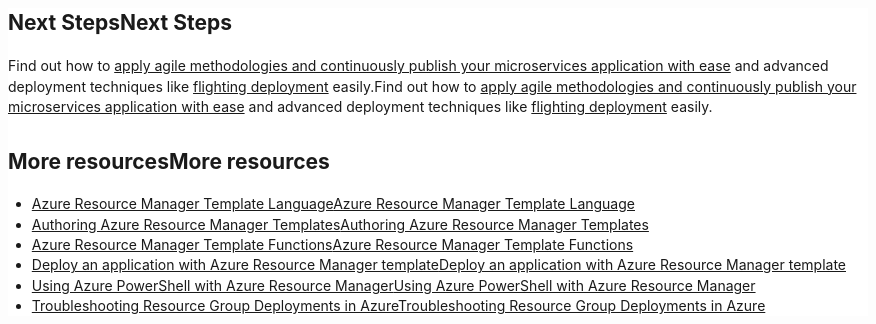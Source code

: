 ## <a name="next-steps"></a><span data-ttu-id="d44af-278">Next Steps</span><span class="sxs-lookup"><span data-stu-id="d44af-278">Next Steps</span></span>
<span data-ttu-id="d44af-279">Find out how to [apply agile methodologies and continuously publish your microservices application with ease](app-service-agile-software-development.md) and advanced deployment techniques like [flighting deployment](app-service-web-test-in-production-controlled-test-flight.md) easily.</span><span class="sxs-lookup"><span data-stu-id="d44af-279">Find out how to [apply agile methodologies and continuously publish your microservices application with ease](app-service-agile-software-development.md) and advanced deployment techniques like [flighting deployment](app-service-web-test-in-production-controlled-test-flight.md) easily.</span></span>

<a name="resources"></a>

## <a name="more-resources"></a><span data-ttu-id="d44af-280">More resources</span><span class="sxs-lookup"><span data-stu-id="d44af-280">More resources</span></span>
* [<span data-ttu-id="d44af-281">Azure Resource Manager Template Language</span><span class="sxs-lookup"><span data-stu-id="d44af-281">Azure Resource Manager Template Language</span></span>](../azure-resource-manager/resource-group-authoring-templates.md)
* [<span data-ttu-id="d44af-282">Authoring Azure Resource Manager Templates</span><span class="sxs-lookup"><span data-stu-id="d44af-282">Authoring Azure Resource Manager Templates</span></span>](../azure-resource-manager/resource-group-authoring-templates.md)
* [<span data-ttu-id="d44af-283">Azure Resource Manager Template Functions</span><span class="sxs-lookup"><span data-stu-id="d44af-283">Azure Resource Manager Template Functions</span></span>](../azure-resource-manager/resource-group-template-functions.md)
* [<span data-ttu-id="d44af-284">Deploy an application with Azure Resource Manager template</span><span class="sxs-lookup"><span data-stu-id="d44af-284">Deploy an application with Azure Resource Manager template</span></span>](../azure-resource-manager/resource-group-template-deploy.md)
* [<span data-ttu-id="d44af-285">Using Azure PowerShell with Azure Resource Manager</span><span class="sxs-lookup"><span data-stu-id="d44af-285">Using Azure PowerShell with Azure Resource Manager</span></span>](../azure-resource-manager/powershell-azure-resource-manager.md)
* [<span data-ttu-id="d44af-286">Troubleshooting Resource Group Deployments in Azure</span><span class="sxs-lookup"><span data-stu-id="d44af-286">Troubleshooting Resource Group Deployments in Azure</span></span>](../azure-resource-manager/resource-manager-common-deployment-errors.md)



























